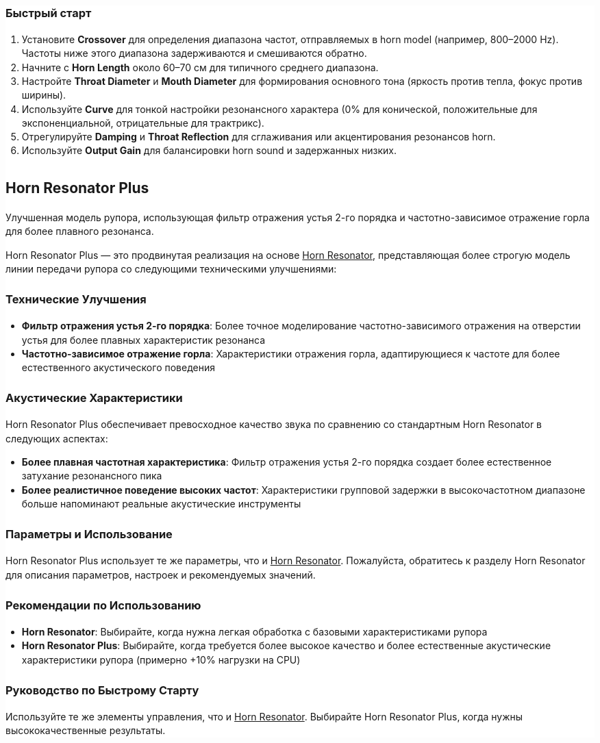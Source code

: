 ### Быстрый старт

1. Установите **Crossover** для определения диапазона частот, отправляемых в horn model (например, 800–2000 Hz). Частоты ниже этого диапазона задерживаются и смешиваются обратно.
2. Начните с **Horn Length** около 60–70 см для типичного среднего диапазона.
3. Настройте **Throat Diameter** и **Mouth Diameter** для формирования основного тона (яркость против тепла, фокус против ширины).
4. Используйте **Curve** для тонкой настройки резонансного характера (0% для конической, положительные для экспоненциальной, отрицательные для трактрикс).
5. Отрегулируйте **Damping** и **Throat Reflection** для сглаживания или акцентирования резонансов horn.
6. Используйте **Output Gain** для балансировки horn sound и задержанных низких.

## Horn Resonator Plus

Улучшенная модель рупора, использующая фильтр отражения устья 2-го порядка и частотно-зависимое отражение горла для более плавного резонанса.

Horn Resonator Plus — это продвинутая реализация на основе [Horn Resonator](#horn-resonator), представляющая более строгую модель линии передачи рупора со следующими техническими улучшениями:

### Технические Улучшения

- **Фильтр отражения устья 2-го порядка**: Более точное моделирование частотно-зависимого отражения на отверстии устья для более плавных характеристик резонанса
- **Частотно-зависимое отражение горла**: Характеристики отражения горла, адаптирующиеся к частоте для более естественного акустического поведения

### Акустические Характеристики

Horn Resonator Plus обеспечивает превосходное качество звука по сравнению со стандартным Horn Resonator в следующих аспектах:

- **Более плавная частотная характеристика**: Фильтр отражения устья 2-го порядка создает более естественное затухание резонансного пика
- **Более реалистичное поведение высоких частот**: Характеристики групповой задержки в высокочастотном диапазоне больше напоминают реальные акустические инструменты

### Параметры и Использование

Horn Resonator Plus использует те же параметры, что и [Horn Resonator](#horn-resonator). Пожалуйста, обратитесь к разделу Horn Resonator для описания параметров, настроек и рекомендуемых значений.

### Рекомендации по Использованию

- **Horn Resonator**: Выбирайте, когда нужна легкая обработка с базовыми характеристиками рупора
- **Horn Resonator Plus**: Выбирайте, когда требуется более высокое качество и более естественные акустические характеристики рупора (примерно +10% нагрузки на CPU)

### Руководство по Быстрому Старту

Используйте те же элементы управления, что и [Horn Resonator](#horn-resonator). Выбирайте Horn Resonator Plus, когда нужны высококачественные результаты.
